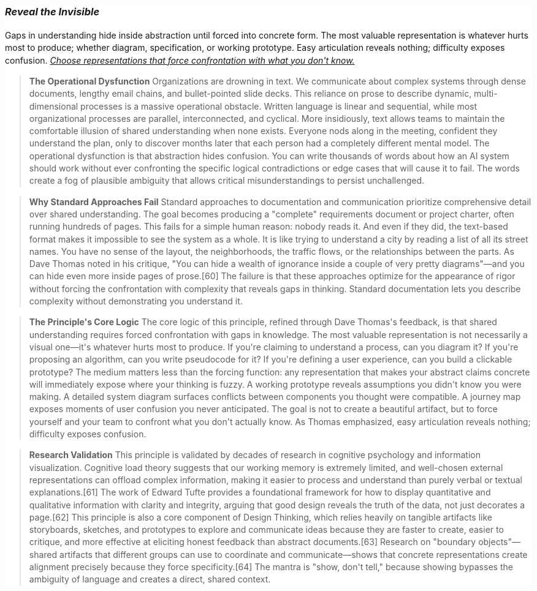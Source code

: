 ### ***Reveal the Invisible***

Gaps in understanding hide inside abstraction until forced into concrete form. The most valuable representation is whatever hurts most to produce; whether diagram, specification, or working prototype. Easy articulation reveals nothing; difficulty exposes confusion. <u>*Choose representations that force confrontation with what you don't know.*</u>

> **The Operational Dysfunction** Organizations are drowning in text. We communicate about complex systems through dense documents, lengthy email chains, and bullet-pointed slide decks. This reliance on prose to describe dynamic, multi-dimensional processes is a massive operational obstacle. Written language is linear and sequential, while most organizational processes are parallel, interconnected, and cyclical. More insidiously, text allows teams to maintain the comfortable illusion of shared understanding when none exists. Everyone nods along in the meeting, confident they understand the plan, only to discover months later that each person had a completely different mental model. The operational dysfunction is that abstraction hides confusion. You can write thousands of words about how an AI system should work without ever confronting the specific logical contradictions or edge cases that will cause it to fail. The words create a fog of plausible ambiguity that allows critical misunderstandings to persist unchallenged.

> **Why Standard Approaches Fail** Standard approaches to documentation and communication prioritize comprehensive detail over shared understanding. The goal becomes producing a "complete" requirements document or project charter, often running hundreds of pages. This fails for a simple human reason: nobody reads it. And even if they did, the text-based format makes it impossible to see the system as a whole. It is like trying to understand a city by reading a list of all its street names. You have no sense of the layout, the neighborhoods, the traffic flows, or the relationships between the parts. As Dave Thomas noted in his critique, "You can hide a wealth of ignorance inside a couple of very pretty diagrams"—and you can hide even more inside pages of prose.\[60\] The failure is that these approaches optimize for the appearance of rigor without forcing the confrontation with complexity that reveals gaps in thinking. Standard documentation lets you describe complexity without demonstrating you understand it.

> **The Principle's Core Logic** The core logic of this principle, refined through Dave Thomas's feedback, is that shared understanding requires forced confrontation with gaps in knowledge. The most valuable representation is not necessarily a visual one—it's whatever hurts most to produce. If you're claiming to understand a process, can you diagram it? If you're proposing an algorithm, can you write pseudocode for it? If you're defining a user experience, can you build a clickable prototype? The medium matters less than the forcing function: any representation that makes your abstract claims concrete will immediately expose where your thinking is fuzzy. A working prototype reveals assumptions you didn't know you were making. A detailed system diagram surfaces conflicts between components you thought were compatible. A journey map exposes moments of user confusion you never anticipated. The goal is not to create a beautiful artifact, but to force yourself and your team to confront what you don't actually know. As Thomas emphasized, easy articulation reveals nothing; difficulty exposes confusion.

> **Research Validation** This principle is validated by decades of research in cognitive psychology and information visualization. Cognitive load theory suggests that our working memory is extremely limited, and well-chosen external representations can offload complex information, making it easier to process and understand than purely verbal or textual explanations.\[61\] The work of Edward Tufte provides a foundational framework for how to display quantitative and qualitative information with clarity and integrity, arguing that good design reveals the truth of the data, not just decorates a page.\[62\] This principle is also a core component of Design Thinking, which relies heavily on tangible artifacts like storyboards, sketches, and prototypes to explore and communicate ideas because they are faster to create, easier to critique, and more effective at eliciting honest feedback than abstract documents.\[63\] Research on "boundary objects"—shared artifacts that different groups can use to coordinate and communicate—shows that concrete representations create alignment precisely because they force specificity.\[64\] The mantra is "show, don't tell," because showing bypasses the ambiguity of language and creates a direct, shared context.
